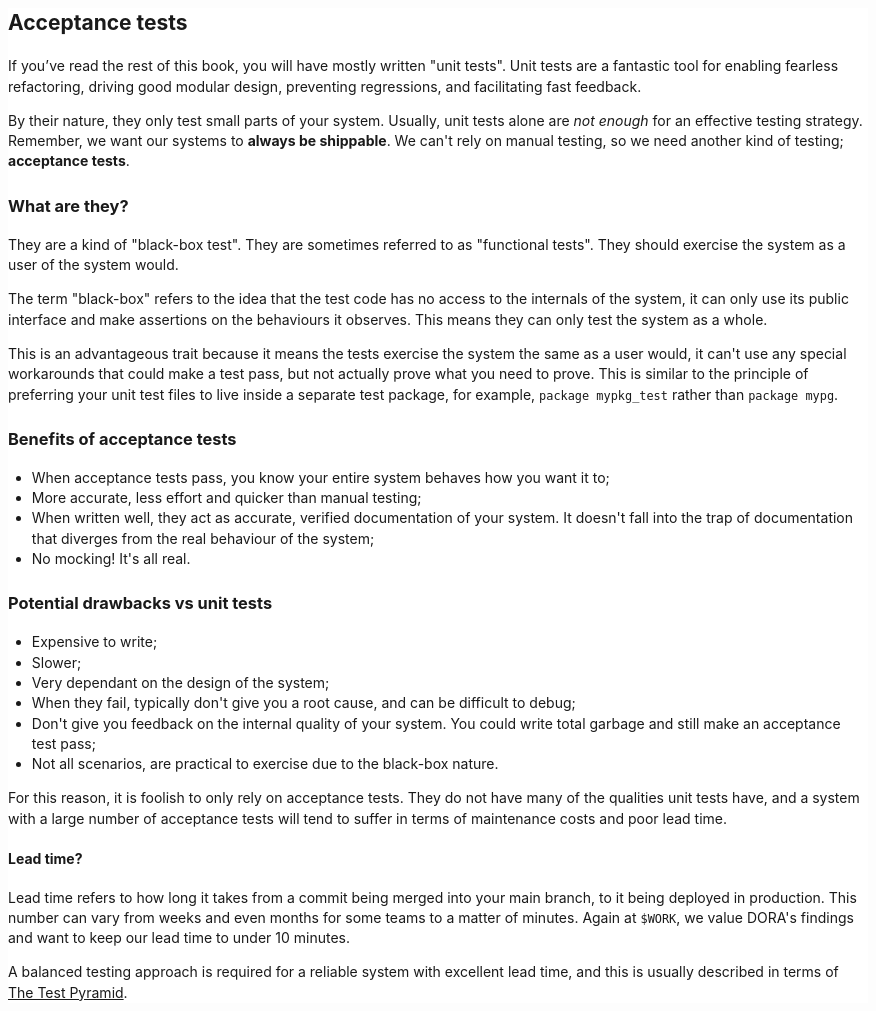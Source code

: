 ## Acceptance tests

If you’ve read the rest of this book, you will have mostly written "unit tests". Unit tests are a fantastic tool for enabling fearless refactoring, driving good modular design, preventing regressions, and facilitating fast feedback.

By their nature, they only test small parts of your system. Usually, unit tests alone are *not enough* for an effective testing strategy. Remember, we want our systems to **always be shippable**. We can't rely on manual testing, so we need another kind of testing; **acceptance tests**.

### What are they?

They are a kind of "black-box test". They are sometimes referred to as "functional tests". They should exercise the system as a user of the system would.

The term "black-box" refers to the idea that the test code has no access to the internals of the system, it can only use its public interface and make assertions on the behaviours it observes. This means they can only test the system as a whole.

This is an advantageous trait because it means the tests exercise the system the same as a user would, it can't use any special workarounds that could make a test pass, but not actually prove what you need to prove. This is similar to the principle of preferring your unit test files to live inside a separate test package, for example, `package mypkg_test` rather than `package mypg`.

### Benefits of acceptance tests

- When acceptance tests pass, you know your entire system behaves how you want it to;
- More accurate, less effort and quicker than manual testing;
- When written well, they act as accurate, verified documentation of your system. It doesn't fall into the trap of documentation that diverges from the real behaviour of the system;
- No mocking! It's all real.

### Potential drawbacks vs unit tests

- Expensive to write;
- Slower;
- Very dependant on the design of the system;
- When they fail, typically don't give you a root cause, and can be difficult to debug;
- Don't give you feedback on the internal quality of your system. You could write total garbage and still make an acceptance test pass;
- Not all scenarios, are practical to exercise due to the black-box nature.

For this reason, it is foolish to only rely on acceptance tests. They do not have many of the qualities unit tests have, and a system with a large number of acceptance tests will tend to suffer in terms of maintenance costs and poor lead time.

#### Lead time?

Lead time refers to how long it takes from a commit being merged into your main branch, to it being deployed in production. This number can vary from weeks and even months for some teams to a matter of minutes. Again at `$WORK`, we value DORA's findings and want to keep our lead time to under 10 minutes.

A balanced testing approach is required for a reliable system with excellent lead time, and this is usually described in terms of [The Test Pyramid](https://martinfowler.com/articles/practical-test-pyramid.html).
